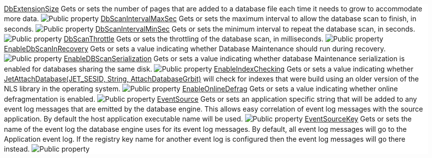 <td><a href="dn350957(v=exchg.10).md">DbExtensionSize</a></td>
<td>Gets or sets the number of pages that are added to a database file each time it needs to grow to accommodate more data.</td>
</tr>
<tr class="even">
<td><img src="../images/dn292128.pubproperty(exchg.10).gif" title="Public property" alt="Public property" /></td>
<td><a href="dn350980(v=exchg.10).md">DbScanIntervalMaxSec</a></td>
<td>Gets or sets the maximum interval to allow the database scan to finish, in seconds.</td>
</tr>
<tr class="odd">
<td><img src="../images/dn292128.pubproperty(exchg.10).gif" title="Public property" alt="Public property" /></td>
<td><a href="dn350959(v=exchg.10).md">DbScanIntervalMinSec</a></td>
<td>Gets or sets the minimum interval to repeat the database scan, in seconds.</td>
</tr>
<tr class="even">
<td><img src="../images/dn292128.pubproperty(exchg.10).gif" title="Public property" alt="Public property" /></td>
<td><a href="dn350982(v=exchg.10).md">DbScanThrottle</a></td>
<td>Gets or sets the throttling of the database scan, in milliseconds.</td>
</tr>
<tr class="odd">
<td><img src="../images/dn292128.pubproperty(exchg.10).gif" title="Public property" alt="Public property" /></td>
<td><a href="dn350961(v=exchg.10).md">EnableDbScanInRecovery</a></td>
<td>Gets or sets a value indicating whether Database Maintenance should run during recovery.</td>
</tr>
<tr class="even">
<td><img src="../images/dn292128.pubproperty(exchg.10).gif" title="Public property" alt="Public property" /></td>
<td><a href="dn350984(v=exchg.10).md">EnableDBScanSerialization</a></td>
<td>Gets or sets a value indicating whether database Maintenance serialization is enabled for databases sharing the same disk.</td>
</tr>
<tr class="odd">
<td><img src="../images/dn292128.pubproperty(exchg.10).gif" title="Public property" alt="Public property" /></td>
<td><a href="dn350986(v=exchg.10).md">EnableIndexChecking</a></td>
<td>Gets or sets a value indicating whether <a href="dn292096(v=exchg.10).md">JetAttachDatabase(JET_SESID, String, AttachDatabaseGrbit)</a> will check for indexes that were build using an older version of the NLS library in the operating system.</td>
</tr>
<tr class="even">
<td><img src="../images/dn292128.pubproperty(exchg.10).gif" title="Public property" alt="Public property" /></td>
<td><a href="dn350963(v=exchg.10).md">EnableOnlineDefrag</a></td>
<td>Gets or sets a value indicating whether online defragmentation is enabled.</td>
</tr>
<tr class="odd">
<td><img src="../images/dn292128.pubproperty(exchg.10).gif" title="Public property" alt="Public property" /></td>
<td><a href="dn350988(v=exchg.10).md">EventSource</a></td>
<td>Gets or sets an application specific string that will be added to any event log messages that are emitted by the database engine. This allows easy correlation of event log messages with the source application. By default the host application executable name will be used.</td>
</tr>
<tr class="even">
<td><img src="../images/dn292128.pubproperty(exchg.10).gif" title="Public property" alt="Public property" /></td>
<td><a href="dn350966(v=exchg.10).md">EventSourceKey</a></td>
<td>Gets or sets the name of the event log the database engine uses for its event log messages. By default, all event log messages will go to the Application event log. If the registry key name for another event log is configured then the event log messages will go there instead.</td>
</tr>
<tr class="odd">
<td><img src="../images/dn292128.pubproperty(exchg.10).gif" title="Public property" alt="Public property" /></td>
